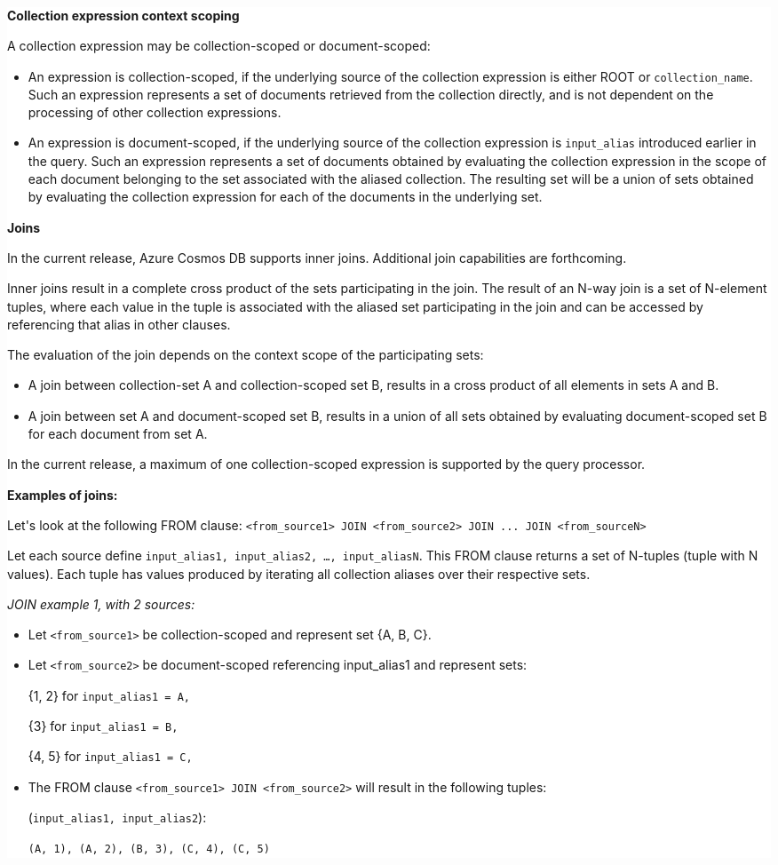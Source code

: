 **Collection expression context scoping**  
  
A collection expression may be collection-scoped or document-scoped:  
  
-   An expression is collection-scoped, if the underlying source of the collection expression is either ROOT or `collection_name`. Such an expression represents a set of documents retrieved from the collection directly, and is not dependent on the processing of other collection expressions.  
  
-   An expression is document-scoped, if the underlying source of the collection expression is `input_alias` introduced earlier in the query. Such an expression represents a set of documents obtained by evaluating the collection expression in the scope of each document belonging to the set associated with the aliased collection.  The resulting set will be a union of sets obtained by evaluating the collection expression for each of the documents in the underlying set.  
  
**Joins**  
  
In the current release, Azure Cosmos DB supports inner joins. Additional join capabilities are forthcoming.

Inner joins result in a complete cross product of the sets participating in the join. The result of an N-way join is a set of N-element tuples, where each value in the tuple is associated with the aliased set participating in the join and can be accessed by referencing that alias in other clauses.  
  
The evaluation of the join depends on the context scope of the participating sets:  
  
-  A join between collection-set A and collection-scoped set B, results in a cross product of all elements in sets A and B.
  
-   A join between set A and document-scoped set B, results in a union of all sets obtained by evaluating document-scoped set B for each document from set A.  
  
 In the current release, a maximum of one collection-scoped expression is supported by the query processor.  
  
**Examples of joins:**  
  
Let's look at the following FROM clause: `<from_source1> JOIN <from_source2> JOIN ... JOIN <from_sourceN>`  
  
 Let each source define `input_alias1, input_alias2, …, input_aliasN`. This FROM clause returns a set of N-tuples (tuple with N values). Each tuple has values produced by iterating all collection aliases over their respective sets.  
  
*JOIN example 1, with 2 sources:*  
  
- Let `<from_source1>` be collection-scoped and represent set {A, B, C}.  
  
- Let `<from_source2>` be document-scoped referencing input_alias1 and represent sets:  
  
    {1, 2} for `input_alias1 = A,`  
  
    {3} for `input_alias1 = B,`  
  
    {4, 5} for `input_alias1 = C,`  
  
- The FROM clause `<from_source1> JOIN <from_source2>` will result in the following tuples:  
  
    (`input_alias1, input_alias2`):  
  
    `(A, 1), (A, 2), (B, 3), (C, 4), (C, 5)`  
  